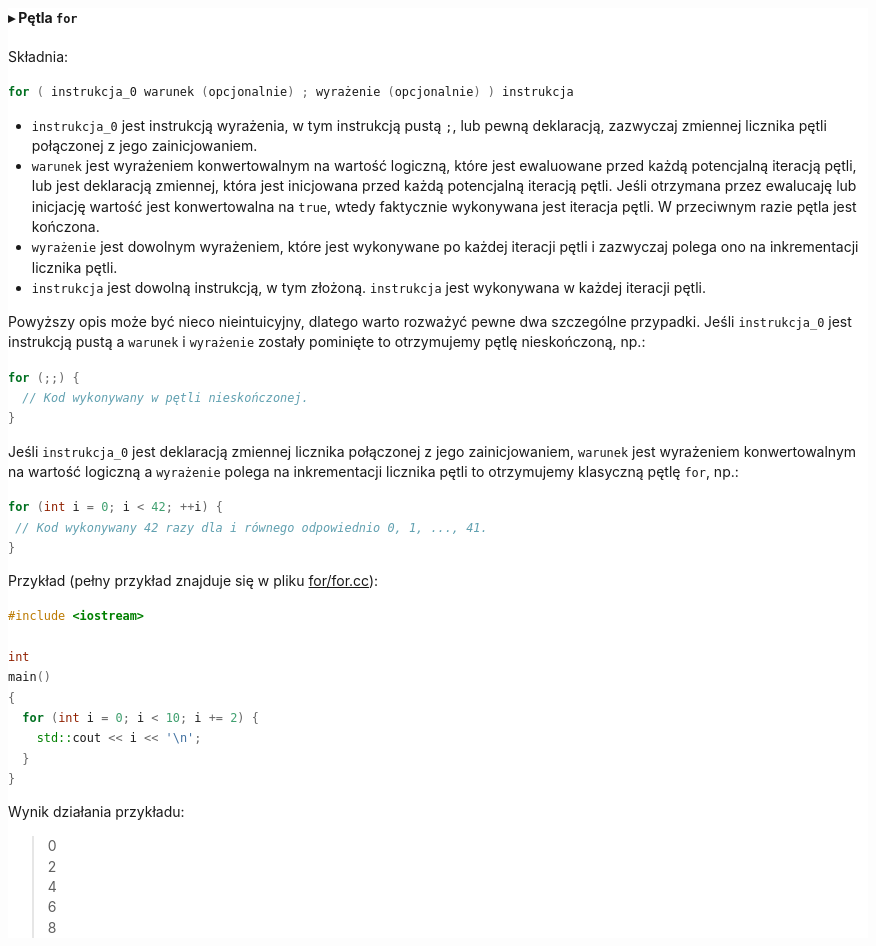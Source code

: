 #### ▸ Pętla `for`

Składnia:
```cpp
for ( instrukcja_0 warunek (opcjonalnie) ; wyrażenie (opcjonalnie) ) instrukcja
```

  * `instrukcja_0` jest instrukcją wyrażenia, w tym instrukcją pustą `;`, lub
    pewną deklaracją, zazwyczaj zmiennej licznika pętli połączonej z jego
    zainicjowaniem.
  * `warunek` jest wyrażeniem konwertowalnym na wartość logiczną, które jest
    ewaluowane przed każdą potencjalną iteracją pętli, lub jest deklaracją
    zmiennej, która jest inicjowana przed każdą potencjalną iteracją pętli.
    Jeśli otrzymana przez ewalucaję lub inicjację wartość jest konwertowalna na
    `true`, wtedy faktycznie wykonywana jest iteracja pętli. W przeciwnym razie
    pętla jest kończona.
  * `wyrażenie` jest dowolnym wyrażeniem, które jest wykonywane po każdej
    iteracji pętli i zazwyczaj polega ono na inkrementacji licznika pętli.
  * `instrukcja` jest dowolną instrukcją, w tym złożoną. `instrukcja` jest
    wykonywana w każdej iteracji pętli.

Powyższy opis może być nieco nieintuicyjny, dlatego warto rozważyć pewne dwa
szczególne przypadki. Jeśli `instrukcja_0` jest instrukcją pustą a `warunek`
i `wyrażenie` zostały pominięte to otrzymujemy pętlę nieskończoną, np.:
```cpp
for (;;) {
  // Kod wykonywany w pętli nieskończonej.
}
```
Jeśli `instrukcja_0` jest deklaracją zmiennej licznika połączonej z jego
zainicjowaniem, `warunek` jest wyrażeniem konwertowalnym na wartość logiczną
a `wyrażenie` polega na inkrementacji licznika pętli to otrzymujemy klasyczną
pętlę `for`, np.:
```cpp
for (int i = 0; i < 42; ++i) {
 // Kod wykonywany 42 razy dla i równego odpowiednio 0, 1, ..., 41.
}
```

Przykład (pełny przykład znajduje się w pliku
[for/for.cc](/podstawy-programowania/examples/03/for/for.cc)):
```cpp
#include <iostream>

int
main()
{
  for (int i = 0; i < 10; i += 2) {
    std::cout << i << '\n';
  }
}
```

Wynik działania przykładu:
> 0  
> 2  
> 4  
> 6  
> 8
